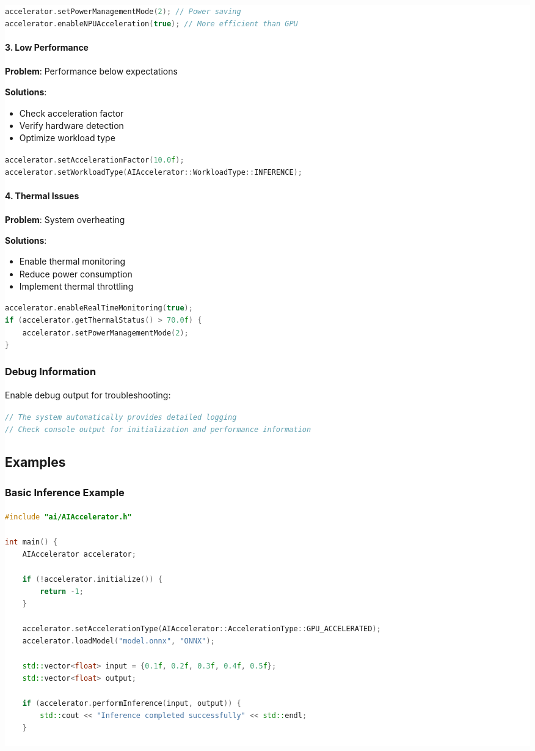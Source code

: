 ```cpp
accelerator.setPowerManagementMode(2); // Power saving
accelerator.enableNPUAcceleration(true); // More efficient than GPU
```

#### 3. Low Performance

**Problem**: Performance below expectations

**Solutions**:
- Check acceleration factor
- Verify hardware detection
- Optimize workload type

```cpp
accelerator.setAccelerationFactor(10.0f);
accelerator.setWorkloadType(AIAccelerator::WorkloadType::INFERENCE);
```

#### 4. Thermal Issues

**Problem**: System overheating

**Solutions**:
- Enable thermal monitoring
- Reduce power consumption
- Implement thermal throttling

```cpp
accelerator.enableRealTimeMonitoring(true);
if (accelerator.getThermalStatus() > 70.0f) {
    accelerator.setPowerManagementMode(2);
}
```

### Debug Information

Enable debug output for troubleshooting:

```cpp
// The system automatically provides detailed logging
// Check console output for initialization and performance information
```

## Examples

### Basic Inference Example

```cpp
#include "ai/AIAccelerator.h"

int main() {
    AIAccelerator accelerator;
    
    if (!accelerator.initialize()) {
        return -1;
    }
    
    accelerator.setAccelerationType(AIAccelerator::AccelerationType::GPU_ACCELERATED);
    accelerator.loadModel("model.onnx", "ONNX");
    
    std::vector<float> input = {0.1f, 0.2f, 0.3f, 0.4f, 0.5f};
    std::vector<float> output;
    
    if (accelerator.performInference(input, output)) {
        std::cout << "Inference completed successfully" << std::endl;
    }
    
```